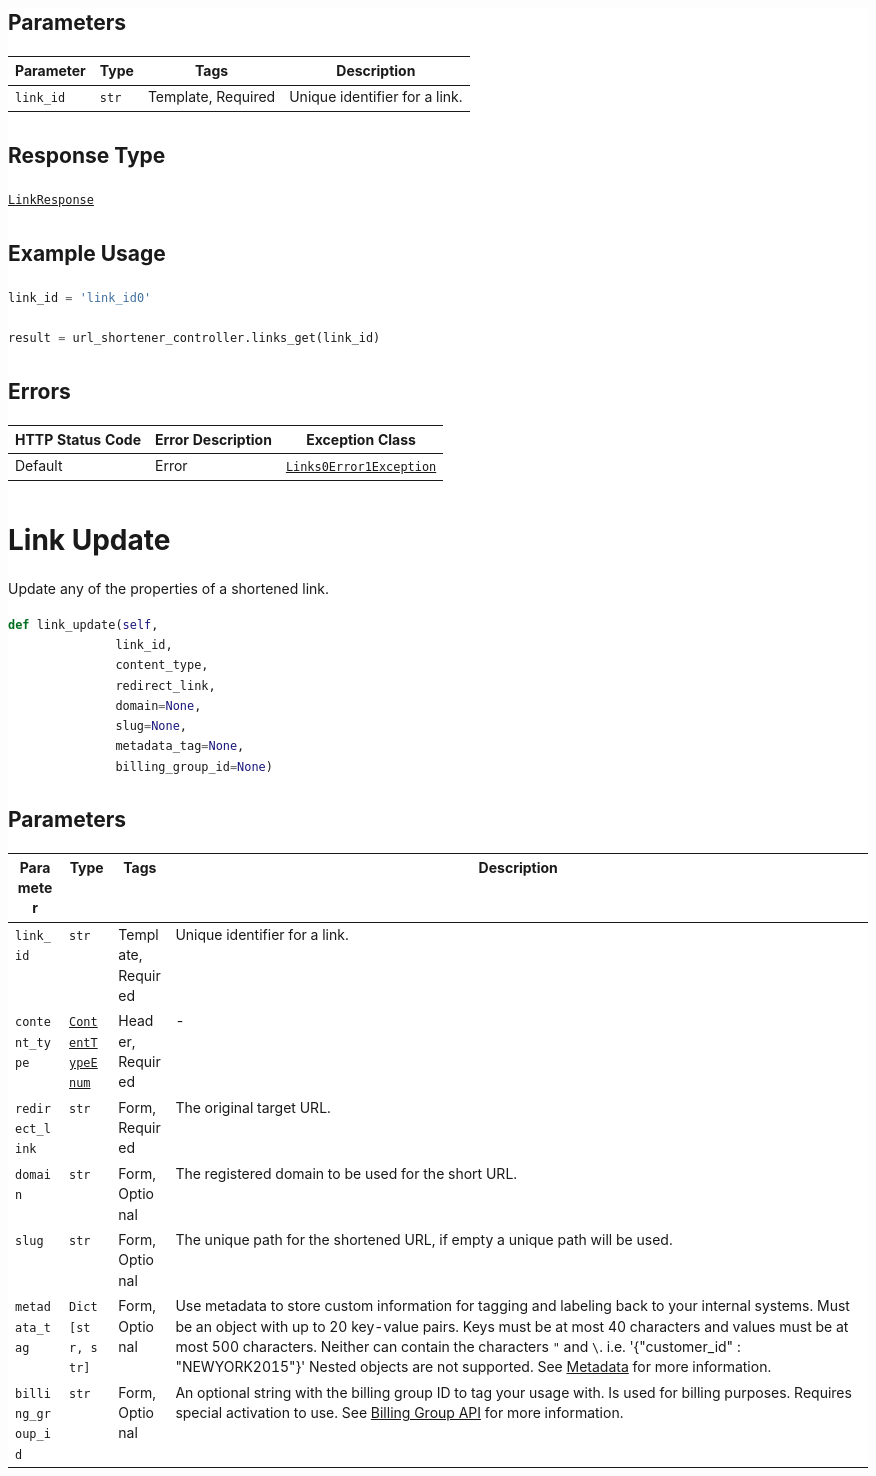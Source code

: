 ## Parameters

| Parameter | Type | Tags | Description |
|  --- | --- | --- | --- |
| `link_id` | `str` | Template, Required | Unique identifier for a link. |

## Response Type

[`LinkResponse`](../../doc/models/link-response.md)

## Example Usage

```python
link_id = 'link_id0'

result = url_shortener_controller.links_get(link_id)
```

## Errors

| HTTP Status Code | Error Description | Exception Class |
|  --- | --- | --- |
| Default | Error | [`Links0Error1Exception`](../../doc/models/links-0-error-1-exception.md) |


# Link Update

Update any of the properties of a shortened link.

```python
def link_update(self,
               link_id,
               content_type,
               redirect_link,
               domain=None,
               slug=None,
               metadata_tag=None,
               billing_group_id=None)
```

## Parameters

| Parameter | Type | Tags | Description |
|  --- | --- | --- | --- |
| `link_id` | `str` | Template, Required | Unique identifier for a link. |
| `content_type` | [`ContentTypeEnum`](../../doc/models/content-type-enum.md) | Header, Required | - |
| `redirect_link` | `str` | Form, Required | The original target URL. |
| `domain` | `str` | Form, Optional | The registered domain to be used for the short URL. |
| `slug` | `str` | Form, Optional | The unique path for the shortened URL, if empty a unique path will be used. |
| `metadata_tag` | `Dict[str, str]` | Form, Optional | Use metadata to store custom information for tagging and labeling back to your internal systems. Must be an object with up to 20 key-value pairs. Keys must be at most 40 characters and values must be at most 500 characters. Neither can contain the characters `"` and `\`. i.e. '{"customer_id" : "NEWYORK2015"}' Nested objects are not supported.  See [Metadata](#section/Metadata) for more information. |
| `billing_group_id` | `str` | Form, Optional | An optional string with the billing group ID to tag your usage with. Is used for billing purposes. Requires special activation to use. See <a href="#tag/Billing-Groups">Billing Group API</a> for more information. |

